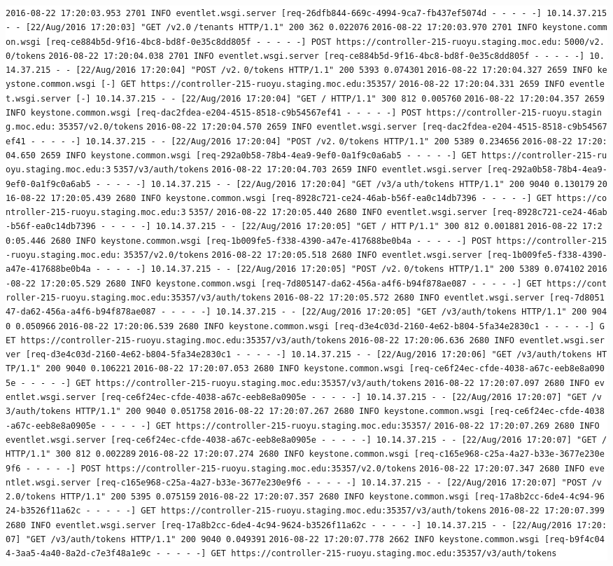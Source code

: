 `2016-08-22 17:20:03.953 2701 INFO eventlet.wsgi.server [req-26dfb844-669c-4994-9ca7-fb437ef5074d - - - - -] 10.14.37.215 - - [22/Aug/2016 17:20:03] "GET /v2.0`
`/tenants HTTP/1.1" 200 362 0.022076`
`2016-08-22 17:20:03.970 2701 INFO keystone.common.wsgi [req-ce884b5d-9f16-4bc8-bd8f-0e35c8dd805f - - - - -] POST https://controller-215-ruoyu.staging.moc.edu:`
`5000/v2.0/tokens`
`2016-08-22 17:20:04.038 2701 INFO eventlet.wsgi.server [req-ce884b5d-9f16-4bc8-bd8f-0e35c8dd805f - - - - -] 10.14.37.215 - - [22/Aug/2016 17:20:04] "POST /v2.`
`0/tokens HTTP/1.1" 200 5393 0.074301`
`2016-08-22 17:20:04.327 2659 INFO keystone.common.wsgi [-] GET https://controller-215-ruoyu.staging.moc.edu:35357/`
`2016-08-22 17:20:04.331 2659 INFO eventlet.wsgi.server [-] 10.14.37.215 - - [22/Aug/2016 17:20:04] "GET / HTTP/1.1" 300 812 0.005760`
`2016-08-22 17:20:04.357 2659 INFO keystone.common.wsgi [req-dac2fdea-e204-4515-8518-c9b54567ef41 - - - - -] POST https://controller-215-ruoyu.staging.moc.edu:`
`35357/v2.0/tokens`
`2016-08-22 17:20:04.570 2659 INFO eventlet.wsgi.server [req-dac2fdea-e204-4515-8518-c9b54567ef41 - - - - -] 10.14.37.215 - - [22/Aug/2016 17:20:04] "POST /v2.`
`0/tokens HTTP/1.1" 200 5389 0.234656`
`2016-08-22 17:20:04.650 2659 INFO keystone.common.wsgi [req-292a0b58-78b4-4ea9-9ef0-0a1f9c0a6ab5 - - - - -] GET https://controller-215-ruoyu.staging.moc.edu:3`
`5357/v3/auth/tokens`
`2016-08-22 17:20:04.703 2659 INFO eventlet.wsgi.server [req-292a0b58-78b4-4ea9-9ef0-0a1f9c0a6ab5 - - - - -] 10.14.37.215 - - [22/Aug/2016 17:20:04] "GET /v3/a`
`uth/tokens HTTP/1.1" 200 9040 0.130179`
`2016-08-22 17:20:05.439 2680 INFO keystone.common.wsgi [req-8928c721-ce24-46ab-b56f-ea0c14db7396 - - - - -] GET https://controller-215-ruoyu.staging.moc.edu:3`
`5357/`
`2016-08-22 17:20:05.440 2680 INFO eventlet.wsgi.server [req-8928c721-ce24-46ab-b56f-ea0c14db7396 - - - - -] 10.14.37.215 - - [22/Aug/2016 17:20:05] "GET / HTT`
`P/1.1" 300 812 0.001881`
`2016-08-22 17:20:05.446 2680 INFO keystone.common.wsgi [req-1b009fe5-f338-4390-a47e-417688be0b4a - - - - -] POST https://controller-215-ruoyu.staging.moc.edu:`
`35357/v2.0/tokens`
`2016-08-22 17:20:05.518 2680 INFO eventlet.wsgi.server [req-1b009fe5-f338-4390-a47e-417688be0b4a - - - - -] 10.14.37.215 - - [22/Aug/2016 17:20:05] "POST /v2.`
`0/tokens HTTP/1.1" 200 5389 0.074102`
`2016-08-22 17:20:05.529 2680 INFO keystone.common.wsgi [req-7d805147-da62-456a-a4f6-b94f878ae087 - - - - -] GET https://controller-215-ruoyu.staging.moc.edu:35357/v3/auth/tokens`
`2016-08-22 17:20:05.572 2680 INFO eventlet.wsgi.server [req-7d805147-da62-456a-a4f6-b94f878ae087 - - - - -] 10.14.37.215 - - [22/Aug/2016 17:20:05] "GET /v3/auth/tokens HTTP/1.1" 200 9040 0.050966`
`2016-08-22 17:20:06.539 2680 INFO keystone.common.wsgi [req-d3e4c03d-2160-4e62-b804-5fa34e2830c1 - - - - -] GET https://controller-215-ruoyu.staging.moc.edu:35357/v3/auth/tokens`
`2016-08-22 17:20:06.636 2680 INFO eventlet.wsgi.server [req-d3e4c03d-2160-4e62-b804-5fa34e2830c1 - - - - -] 10.14.37.215 - - [22/Aug/2016 17:20:06] "GET /v3/auth/tokens HTTP/1.1" 200 9040 0.106221`
`2016-08-22 17:20:07.053 2680 INFO keystone.common.wsgi [req-ce6f24ec-cfde-4038-a67c-eeb8e8a0905e - - - - -] GET https://controller-215-ruoyu.staging.moc.edu:35357/v3/auth/tokens`
`2016-08-22 17:20:07.097 2680 INFO eventlet.wsgi.server [req-ce6f24ec-cfde-4038-a67c-eeb8e8a0905e - - - - -] 10.14.37.215 - - [22/Aug/2016 17:20:07] "GET /v3/auth/tokens HTTP/1.1" 200 9040 0.051758`
`2016-08-22 17:20:07.267 2680 INFO keystone.common.wsgi [req-ce6f24ec-cfde-4038-a67c-eeb8e8a0905e - - - - -] GET https://controller-215-ruoyu.staging.moc.edu:35357/`
`2016-08-22 17:20:07.269 2680 INFO eventlet.wsgi.server [req-ce6f24ec-cfde-4038-a67c-eeb8e8a0905e - - - - -] 10.14.37.215 - - [22/Aug/2016 17:20:07] "GET / HTTP/1.1" 300 812 0.002289`
`2016-08-22 17:20:07.274 2680 INFO keystone.common.wsgi [req-c165e968-c25a-4a27-b33e-3677e230e9f6 - - - - -] POST https://controller-215-ruoyu.staging.moc.edu:35357/v2.0/tokens`
`2016-08-22 17:20:07.347 2680 INFO eventlet.wsgi.server [req-c165e968-c25a-4a27-b33e-3677e230e9f6 - - - - -] 10.14.37.215 - - [22/Aug/2016 17:20:07] "POST /v2.0/tokens HTTP/1.1" 200 5395 0.075159`
`2016-08-22 17:20:07.357 2680 INFO keystone.common.wsgi [req-17a8b2cc-6de4-4c94-9624-b3526f11a62c - - - - -] GET https://controller-215-ruoyu.staging.moc.edu:35357/v3/auth/tokens`
`2016-08-22 17:20:07.399 2680 INFO eventlet.wsgi.server [req-17a8b2cc-6de4-4c94-9624-b3526f11a62c - - - - -] 10.14.37.215 - - [22/Aug/2016 17:20:07] "GET /v3/auth/tokens HTTP/1.1" 200 9040 0.049391`
`2016-08-22 17:20:07.778 2662 INFO keystone.common.wsgi [req-b9f4c044-3aa5-4a40-8a2d-c7e3f48a1e9c - - - - -] GET https://controller-215-ruoyu.staging.moc.edu:35357/v3/auth/tokens`